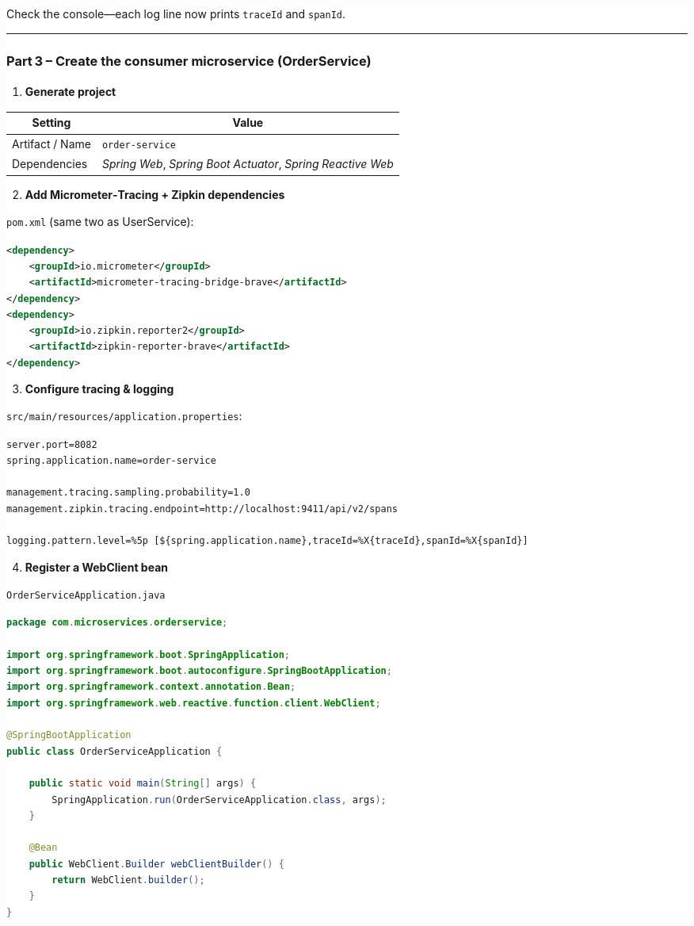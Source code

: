Check the console—each log line now prints `traceId` and `spanId`.

---

### **Part 3 – Create the consumer microservice (**OrderService**)**

1. **Generate project**

| Setting            | Value                                       |
|--------------------|---------------------------------------------|
| Artifact / Name    | `order-service`                             |
| Dependencies       | *Spring Web*, *Spring Boot Actuator*, *Spring Reactive Web* |

2. **Add Micrometer‑Tracing + Zipkin dependencies**

`pom.xml` (same two as UserService):

```xml
<dependency>
    <groupId>io.micrometer</groupId>
    <artifactId>micrometer-tracing-bridge-brave</artifactId>
</dependency>
<dependency>
    <groupId>io.zipkin.reporter2</groupId>
    <artifactId>zipkin-reporter-brave</artifactId>
</dependency>
```

3. **Configure tracing & logging**

`src/main/resources/application.properties`:

```properties
server.port=8082
spring.application.name=order-service

management.tracing.sampling.probability=1.0
management.zipkin.tracing.endpoint=http://localhost:9411/api/v2/spans

logging.pattern.level=%5p [${spring.application.name},traceId=%X{traceId},spanId=%X{spanId}]
```

4. **Register a WebClient bean**

`OrderServiceApplication.java`

```java
package com.microservices.orderservice;

import org.springframework.boot.SpringApplication;
import org.springframework.boot.autoconfigure.SpringBootApplication;
import org.springframework.context.annotation.Bean;
import org.springframework.web.reactive.function.client.WebClient;

@SpringBootApplication
public class OrderServiceApplication {

    public static void main(String[] args) {
        SpringApplication.run(OrderServiceApplication.class, args);
    }

    @Bean
    public WebClient.Builder webClientBuilder() {
        return WebClient.builder();
    }
}
```
